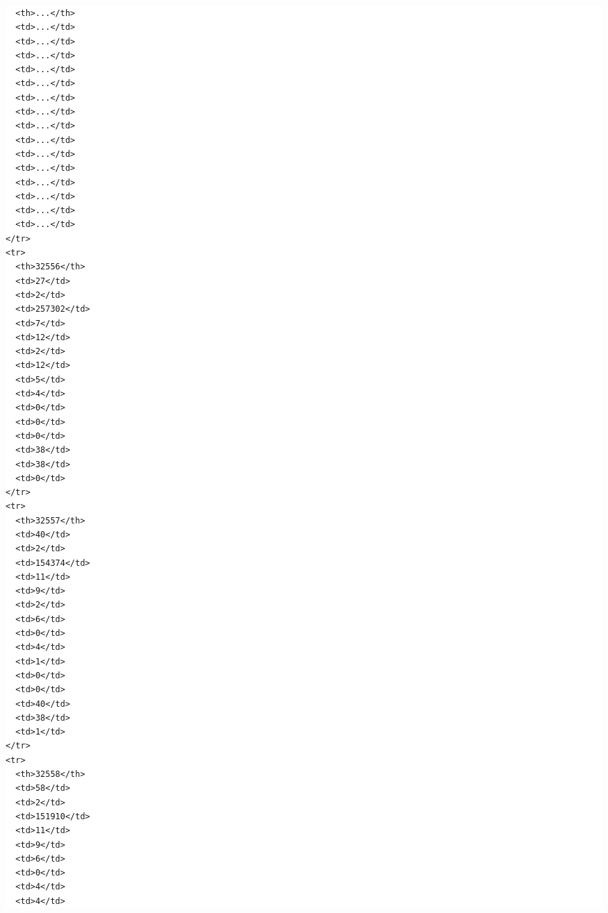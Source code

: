      <th>...</th>
      <td>...</td>
      <td>...</td>
      <td>...</td>
      <td>...</td>
      <td>...</td>
      <td>...</td>
      <td>...</td>
      <td>...</td>
      <td>...</td>
      <td>...</td>
      <td>...</td>
      <td>...</td>
      <td>...</td>
      <td>...</td>
      <td>...</td>
    </tr>
    <tr>
      <th>32556</th>
      <td>27</td>
      <td>2</td>
      <td>257302</td>
      <td>7</td>
      <td>12</td>
      <td>2</td>
      <td>12</td>
      <td>5</td>
      <td>4</td>
      <td>0</td>
      <td>0</td>
      <td>0</td>
      <td>38</td>
      <td>38</td>
      <td>0</td>
    </tr>
    <tr>
      <th>32557</th>
      <td>40</td>
      <td>2</td>
      <td>154374</td>
      <td>11</td>
      <td>9</td>
      <td>2</td>
      <td>6</td>
      <td>0</td>
      <td>4</td>
      <td>1</td>
      <td>0</td>
      <td>0</td>
      <td>40</td>
      <td>38</td>
      <td>1</td>
    </tr>
    <tr>
      <th>32558</th>
      <td>58</td>
      <td>2</td>
      <td>151910</td>
      <td>11</td>
      <td>9</td>
      <td>6</td>
      <td>0</td>
      <td>4</td>
      <td>4</td>